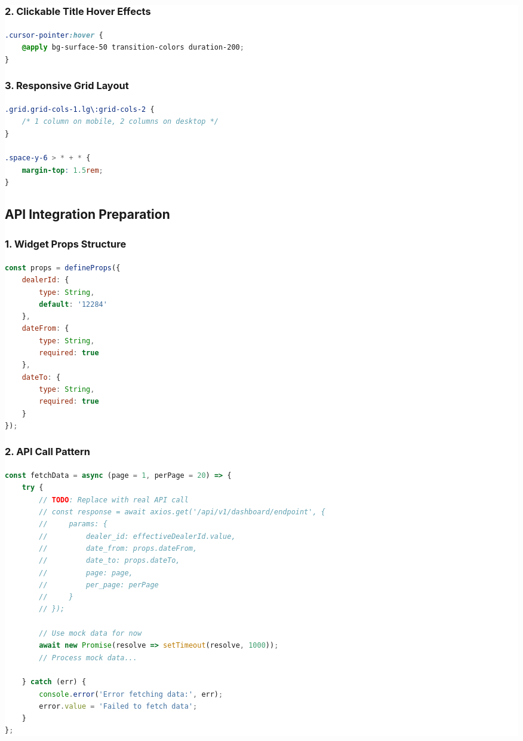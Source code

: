 ### 2. Clickable Title Hover Effects
```css
.cursor-pointer:hover {
    @apply bg-surface-50 transition-colors duration-200;
}
```

### 3. Responsive Grid Layout
```css
.grid.grid-cols-1.lg\:grid-cols-2 {
    /* 1 column on mobile, 2 columns on desktop */
}

.space-y-6 > * + * {
    margin-top: 1.5rem;
}
```

## API Integration Preparation

### 1. Widget Props Structure
```javascript
const props = defineProps({
    dealerId: {
        type: String,
        default: '12284'
    },
    dateFrom: {
        type: String,
        required: true
    },
    dateTo: {
        type: String,
        required: true
    }
});
```

### 2. API Call Pattern
```javascript
const fetchData = async (page = 1, perPage = 20) => {
    try {
        // TODO: Replace with real API call
        // const response = await axios.get('/api/v1/dashboard/endpoint', {
        //     params: {
        //         dealer_id: effectiveDealerId.value,
        //         date_from: props.dateFrom,
        //         date_to: props.dateTo,
        //         page: page,
        //         per_page: perPage
        //     }
        // });
        
        // Use mock data for now
        await new Promise(resolve => setTimeout(resolve, 1000));
        // Process mock data...
        
    } catch (err) {
        console.error('Error fetching data:', err);
        error.value = 'Failed to fetch data';
    }
};
```